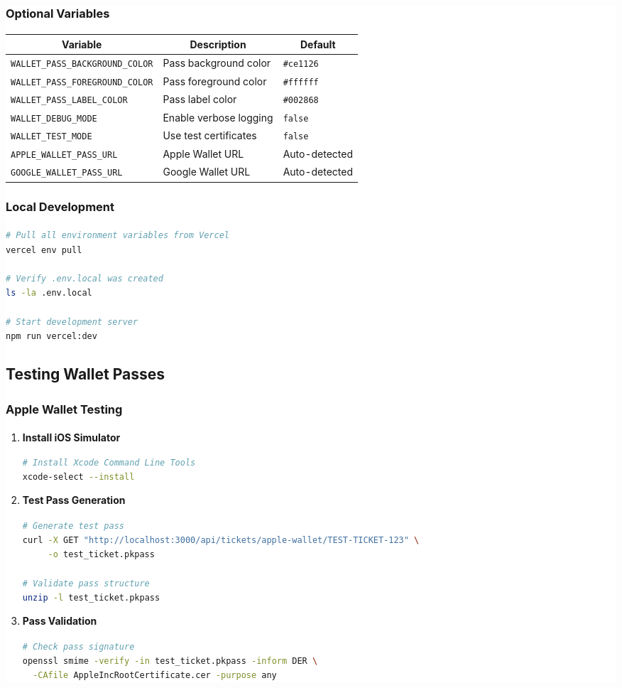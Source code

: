 ### Optional Variables

| Variable | Description | Default |
|----------|-------------|---------|
| `WALLET_PASS_BACKGROUND_COLOR` | Pass background color | `#ce1126` |
| `WALLET_PASS_FOREGROUND_COLOR` | Pass foreground color | `#ffffff` |
| `WALLET_PASS_LABEL_COLOR` | Pass label color | `#002868` |
| `WALLET_DEBUG_MODE` | Enable verbose logging | `false` |
| `WALLET_TEST_MODE` | Use test certificates | `false` |
| `APPLE_WALLET_PASS_URL` | Apple Wallet URL | Auto-detected |
| `GOOGLE_WALLET_PASS_URL` | Google Wallet URL | Auto-detected |

### Local Development

```bash
# Pull all environment variables from Vercel
vercel env pull

# Verify .env.local was created
ls -la .env.local

# Start development server
npm run vercel:dev
```

## Testing Wallet Passes

### Apple Wallet Testing

1. **Install iOS Simulator**
   ```bash
   # Install Xcode Command Line Tools
   xcode-select --install
   ```

2. **Test Pass Generation**
   ```bash
   # Generate test pass
   curl -X GET "http://localhost:3000/api/tickets/apple-wallet/TEST-TICKET-123" \
        -o test_ticket.pkpass

   # Validate pass structure
   unzip -l test_ticket.pkpass
   ```

3. **Pass Validation**
   ```bash
   # Check pass signature
   openssl smime -verify -in test_ticket.pkpass -inform DER \
     -CAfile AppleIncRootCertificate.cer -purpose any
   ```
